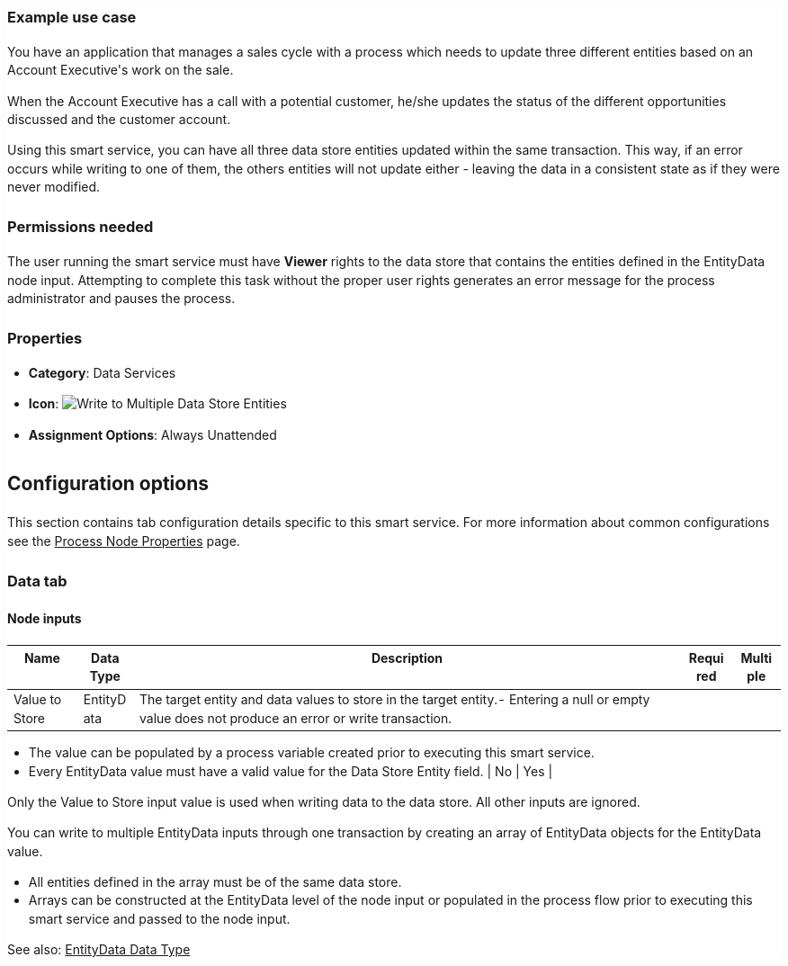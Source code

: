 ### Example use case

You have an application that manages a sales cycle with a process which needs to update three different entities based on an Account Executive's work on the sale.

When the Account Executive has a call with a potential customer, he/she updates the status of the different opportunities discussed and the customer account.

Using this smart service, you can have all three data store entities updated within the same transaction. This way, if an error occurs while writing to one of them, the others entities will not update either - leaving the data in a consistent state as if they were never modified.

### Permissions needed

The user running the smart service must have **Viewer** rights to the data store that contains the entities defined in the EntityData node input. Attempting to complete this task without the proper user rights generates an error message for the process administrator and pauses the process.

### Properties

-   **Category**: Data Services

-   **Icon**: ![Write to Multiple Data Store Entities](images/Smart_Service_Icons/Write_To_Multiple_Data_Store_Entity.png)

-   **Assignment Options**: Always Unattended

## Configuration options

This section contains tab configuration details specific to this smart service. For more information about common configurations see the [Process Node Properties](Process_Node_and_Smart_Service_Properties.html) page.

### Data tab

#### Node inputs

| Name | Data Type | Description | Required | Multiple |
| --- | --- | --- | --- | --- |
| Value to Store | EntityData | The target entity and data values to store in the target entity.-   Entering a null or empty value does not produce an error or write transaction.
-   The value can be populated by a process variable created prior to executing this smart service.
-   Every EntityData value must have a valid value for the Data Store Entity field. | No | Yes |

Only the Value to Store input value is used when writing data to the data store. All other inputs are ignored.

You can write to multiple EntityData inputs through one transaction by creating an array of EntityData objects for the EntityData value.

-   All entities defined in the array must be of the same data store.
-   Arrays can be constructed at the EntityData level of the node input or populated in the process flow prior to executing this smart service and passed to the node input.

See also: [EntityData Data Type](Appian_Data_Types.html#entitydata)
